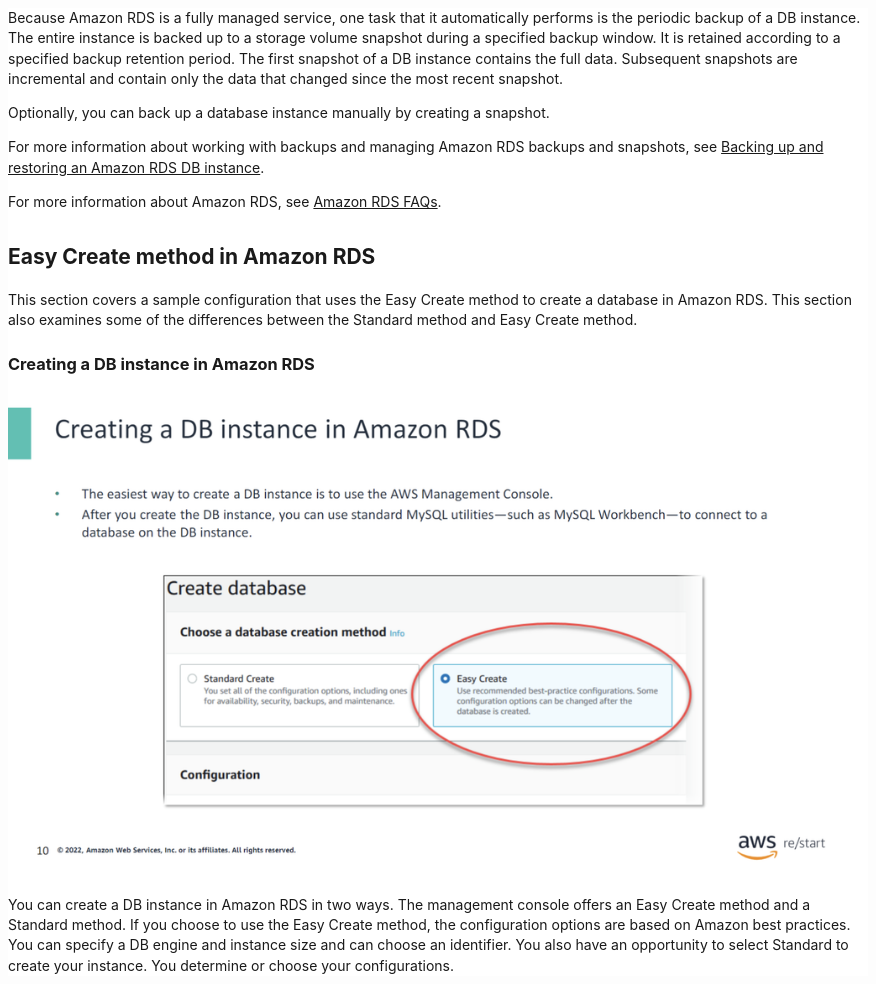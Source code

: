 
Because Amazon RDS is a fully managed service, one task that it automatically performs is the periodic backup of a DB instance. The entire instance is backed up to a storage volume snapshot during a specified backup window. It is retained according to a specified backup retention period. The first snapshot of a DB instance contains the full data. Subsequent snapshots are incremental and contain only the data that changed since the most recent snapshot.

Optionally, you can back up a database instance manually by creating a snapshot.

For more information about working with backups and managing Amazon RDS backups and snapshots, see [Backing up and restoring an Amazon RDS DB instance](https://docs.aws.amazon.com/AmazonRDS/latest/UserGuide/CHAP_CommonTasks.BackupRestore.html).

For more information about Amazon RDS, see [Amazon RDS FAQs](https://aws.amazon.com/rds/faqs/).

## Easy Create method in Amazon RDS

This section covers a sample configuration that uses the Easy Create method to create a database in Amazon RDS. This section also examines some of the differences between the Standard method and Easy Create method.

### Creating a DB instance in Amazon RDS

![Creating a DB instance in Amazon RDS](../../../assets/databases/aws_rds/creating_db_instances.png)

You can create a DB instance in Amazon RDS in two ways. The management console offers an Easy Create method and a Standard method. If you choose to use the Easy Create method, the configuration options are based on Amazon best practices. You can specify a DB engine and instance size and can choose an identifier. You also have an opportunity to select Standard to create your instance. You determine or choose your configurations.
